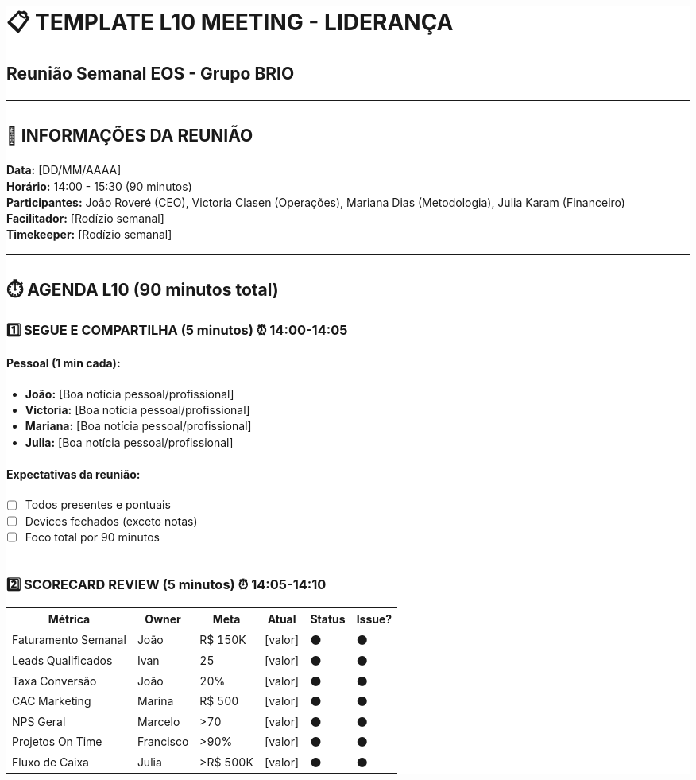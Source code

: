 # 📋 TEMPLATE L10 MEETING - LIDERANÇA
## Reunião Semanal EOS - Grupo BRIO

---

## 📅 INFORMAÇÕES DA REUNIÃO

**Data:** [DD/MM/AAAA]  
**Horário:** 14:00 - 15:30 (90 minutos)  
**Participantes:** João Roveré (CEO), Victoria Clasen (Operações), Mariana Dias (Metodologia), Julia Karam (Financeiro)  
**Facilitador:** [Rodízio semanal]  
**Timekeeper:** [Rodízio semanal]  

---

## ⏱️ AGENDA L10 (90 minutos total)

### 1️⃣ **SEGUE E COMPARTILHA** (5 minutos) ⏰ 14:00-14:05

#### Pessoal (1 min cada):
- **João:** [Boa notícia pessoal/profissional]
- **Victoria:** [Boa notícia pessoal/profissional]
- **Mariana:** [Boa notícia pessoal/profissional]
- **Julia:** [Boa notícia pessoal/profissional]

#### Expectativas da reunião:
- [ ] Todos presentes e pontuais
- [ ] Devices fechados (exceto notas)
- [ ] Foco total por 90 minutos

---

### 2️⃣ **SCORECARD REVIEW** (5 minutos) ⏰ 14:05-14:10

| Métrica | Owner | Meta | Atual | Status | Issue? |
|---------|-------|------|-------|--------|--------|
| Faturamento Semanal | João | R$ 150K | [valor] | ⚫ | ⚫ |
| Leads Qualificados | Ivan | 25 | [valor] | ⚫ | ⚫ |
| Taxa Conversão | João | 20% | [valor] | ⚫ | ⚫ |
| CAC Marketing | Marina | R$ 500 | [valor] | ⚫ | ⚫ |
| NPS Geral | Marcelo | >70 | [valor] | ⚫ | ⚫ |
| Projetos On Time | Francisco | >90% | [valor] | ⚫ | ⚫ |
| Fluxo de Caixa | Julia | >R$ 500K | [valor] | ⚫ | ⚫ |
